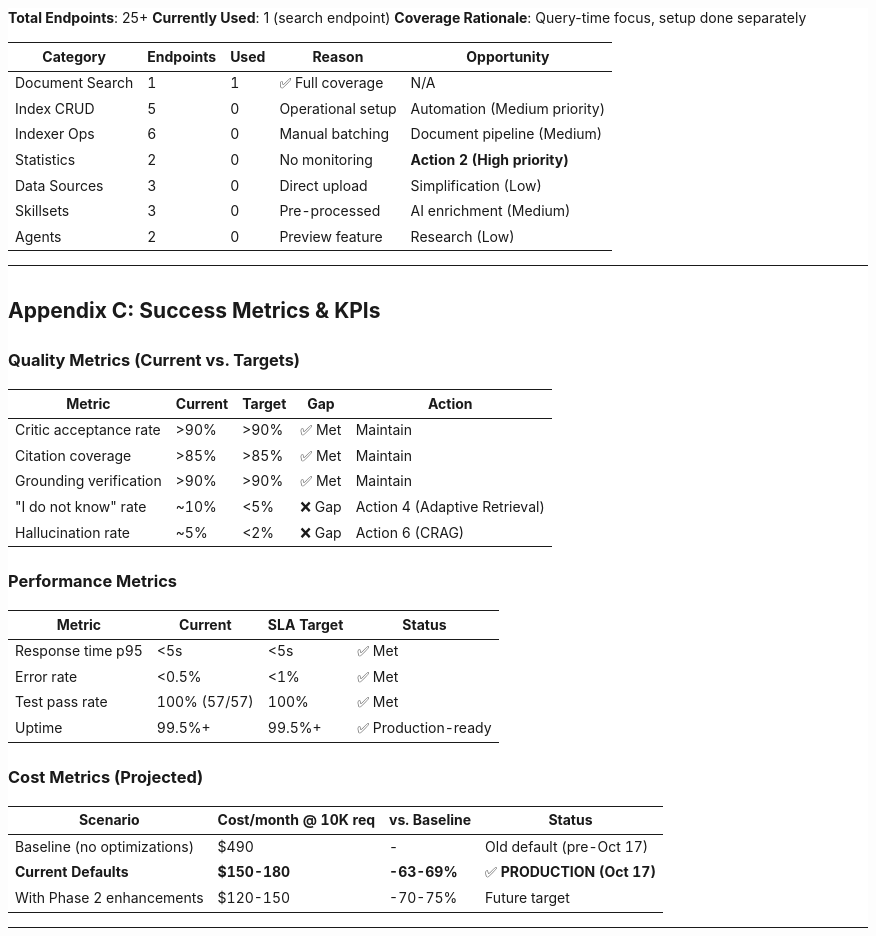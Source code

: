 **Total Endpoints**: 25+
**Currently Used**: 1 (search endpoint)
**Coverage Rationale**: Query-time focus, setup done separately

| Category        | Endpoints | Used | Reason            | Opportunity                  |
| --------------- | --------- | ---- | ----------------- | ---------------------------- |
| Document Search | 1         | 1    | ✅ Full coverage  | N/A                          |
| Index CRUD      | 5         | 0    | Operational setup | Automation (Medium priority) |
| Indexer Ops     | 6         | 0    | Manual batching   | Document pipeline (Medium)   |
| Statistics      | 2         | 0    | No monitoring     | **Action 2 (High priority)** |
| Data Sources    | 3         | 0    | Direct upload     | Simplification (Low)         |
| Skillsets       | 3         | 0    | Pre-processed     | AI enrichment (Medium)       |
| Agents          | 2         | 0    | Preview feature   | Research (Low)               |

---

## Appendix C: Success Metrics & KPIs

### Quality Metrics (Current vs. Targets)

| Metric                 | Current | Target | Gap    | Action                        |
| ---------------------- | ------- | ------ | ------ | ----------------------------- |
| Critic acceptance rate | >90%    | >90%   | ✅ Met | Maintain                      |
| Citation coverage      | >85%    | >85%   | ✅ Met | Maintain                      |
| Grounding verification | >90%    | >90%   | ✅ Met | Maintain                      |
| "I do not know" rate   | ~10%    | <5%    | ❌ Gap | Action 4 (Adaptive Retrieval) |
| Hallucination rate     | ~5%     | <2%    | ❌ Gap | Action 6 (CRAG)               |

### Performance Metrics

| Metric            | Current      | SLA Target | Status              |
| ----------------- | ------------ | ---------- | ------------------- |
| Response time p95 | <5s          | <5s        | ✅ Met              |
| Error rate        | <0.5%        | <1%        | ✅ Met              |
| Test pass rate    | 100% (57/57) | 100%       | ✅ Met              |
| Uptime            | 99.5%+       | 99.5%+     | ✅ Production-ready |

### Cost Metrics (Projected)

| Scenario                    | Cost/month @ 10K req | vs. Baseline | Status                     |
| --------------------------- | -------------------- | ------------ | -------------------------- |
| Baseline (no optimizations) | $490                 | -            | Old default (pre-Oct 17)   |
| **Current Defaults**        | **$150-180**         | **-63-69%**  | ✅ **PRODUCTION (Oct 17)** |
| With Phase 2 enhancements   | $120-150             | -70-75%      | Future target              |

---